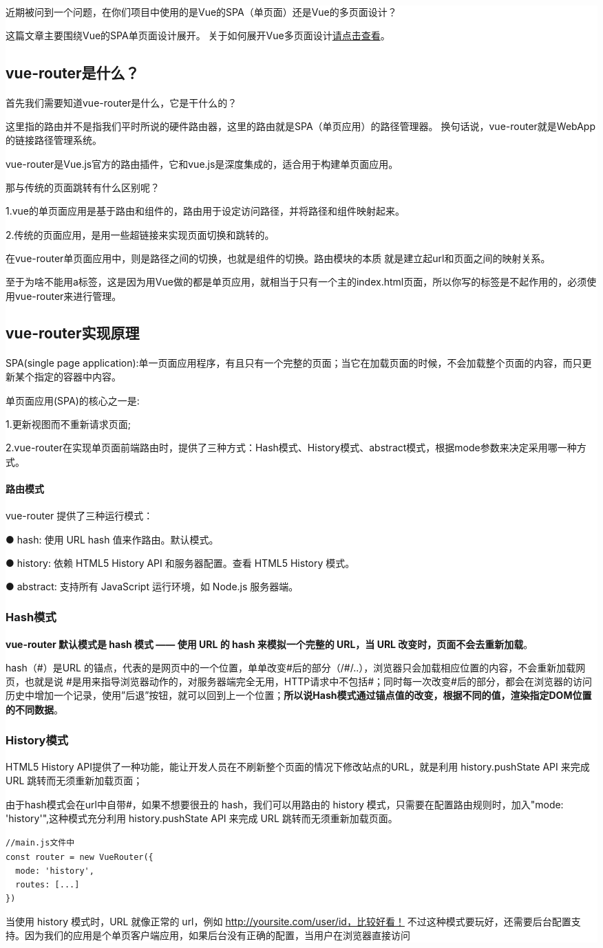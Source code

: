 近期被问到一个问题，在你们项目中使用的是Vue的SPA（单页面）还是Vue的多页面设计？

这篇文章主要围绕Vue的SPA单页面设计展开。
关于如何展开Vue多页面设计[请点击查看](https://juejin.im/post/5a8e3f00f265da4e747fc700)。

## vue-router是什么？
首先我们需要知道vue-router是什么，它是干什么的？

这里指的路由并不是指我们平时所说的硬件路由器，这里的路由就是SPA（单页应用）的路径管理器。
换句话说，vue-router就是WebApp的链接路径管理系统。

vue-router是Vue.js官方的路由插件，它和vue.js是深度集成的，适合用于构建单页面应用。

那与传统的页面跳转有什么区别呢？

1.vue的单页面应用是基于路由和组件的，路由用于设定访问路径，并将路径和组件映射起来。

2.传统的页面应用，是用一些超链接来实现页面切换和跳转的。

在vue-router单页面应用中，则是路径之间的切换，也就是组件的切换。路由模块的本质 就是建立起url和页面之间的映射关系。

至于为啥不能用a标签，这是因为用Vue做的都是单页应用，就相当于只有一个主的index.html页面，所以你写的<a></a>标签是不起作用的，必须使用vue-router来进行管理。

## vue-router实现原理
SPA(single page application):单一页面应用程序，有且只有一个完整的页面；当它在加载页面的时候，不会加载整个页面的内容，而只更新某个指定的容器中内容。

单页面应用(SPA)的核心之一是:

1.更新视图而不重新请求页面;

2.vue-router在实现单页面前端路由时，提供了三种方式：Hash模式、History模式、abstract模式，根据mode参数来决定采用哪一种方式。

#### 路由模式
vue-router 提供了三种运行模式：

● hash: 使用 URL hash 值来作路由。默认模式。

● history: 依赖 HTML5 History API 和服务器配置。查看 HTML5 History 模式。

● abstract: 支持所有 JavaScript 运行环境，如 Node.js 服务器端。

### Hash模式
**vue-router 默认模式是 hash 模式 —— 使用 URL 的 hash 来模拟一个完整的 URL，当 URL 改变时，页面不会去重新加载**。 

hash（#）是URL 的锚点，代表的是网页中的一个位置，单单改变#后的部分（/#/..），浏览器只会加载相应位置的内容，不会重新加载网页，也就是说 #是用来指导浏览器动作的，对服务器端完全无用，HTTP请求中不包括#；同时每一次改变#后的部分，都会在浏览器的访问历史中增加一个记录，使用”后退”按钮，就可以回到上一个位置；**所以说Hash模式通过锚点值的改变，根据不同的值，渲染指定DOM位置的不同数据**。

### History模式
HTML5 History API提供了一种功能，能让开发人员在不刷新整个页面的情况下修改站点的URL，就是利用 history.pushState API 来完成 URL 跳转而无须重新加载页面；

由于hash模式会在url中自带#，如果不想要很丑的 hash，我们可以用路由的 history 模式，只需要在配置路由规则时，加入"mode: 'history'",这种模式充分利用 history.pushState API 来完成 URL 跳转而无须重新加载页面。

```
//main.js文件中
const router = new VueRouter({
  mode: 'history',
  routes: [...]
})
```
当使用 history 模式时，URL 就像正常的 url，例如 http://yoursite.com/user/id，比较好看！
不过这种模式要玩好，还需要后台配置支持。因为我们的应用是个单页客户端应用，如果后台没有正确的配置，当用户在浏览器直接访问 
